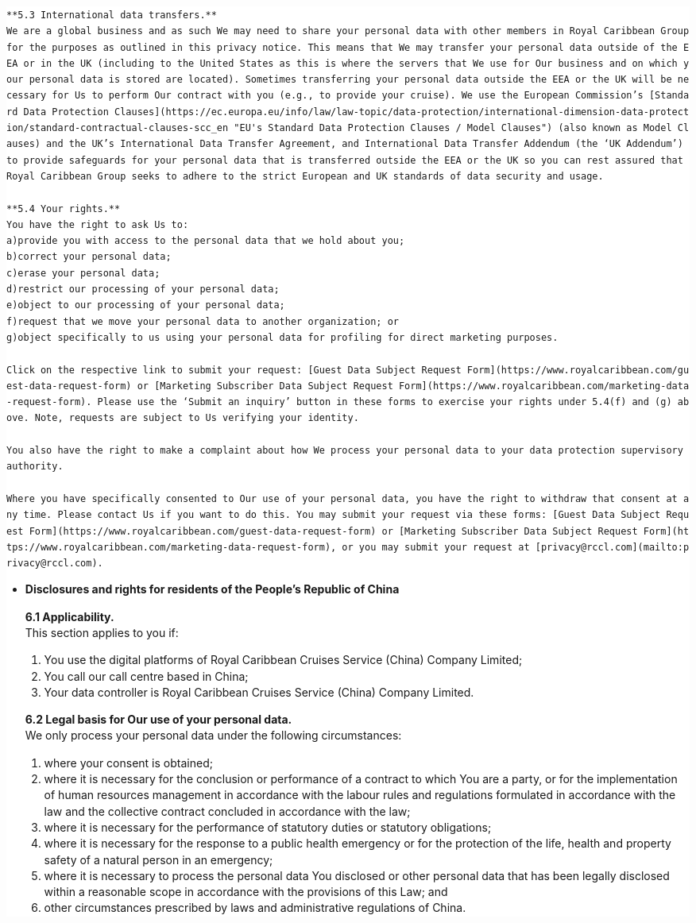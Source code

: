       
      
    **5.3 International data transfers.**  
    We are a global business and as such We may need to share your personal data with other members in Royal Caribbean Group for the purposes as outlined in this privacy notice. This means that We may transfer your personal data outside of the EEA or in the UK (including to the United States as this is where the servers that We use for Our business and on which your personal data is stored are located). Sometimes transferring your personal data outside the EEA or the UK will be necessary for Us to perform Our contract with you (e.g., to provide your cruise). We use the European Commission’s [Standard Data Protection Clauses](https://ec.europa.eu/info/law/law-topic/data-protection/international-dimension-data-protection/standard-contractual-clauses-scc_en "EU's Standard Data Protection Clauses / Model Clauses") (also known as Model Clauses) and the UK’s International Data Transfer Agreement, and International Data Transfer Addendum (the ‘UK Addendum’) to provide safeguards for your personal data that is transferred outside the EEA or the UK so you can rest assured that Royal Caribbean Group seeks to adhere to the strict European and UK standards of data security and usage.  
      
    **5.4 Your rights.**  
    You have the right to ask Us to:  
    a)provide you with access to the personal data that we hold about you;  
    b)correct your personal data;  
    c)erase your personal data;  
    d)restrict our processing of your personal data;  
    e)object to our processing of your personal data;  
    f)request that we move your personal data to another organization; or  
    g)object specifically to us using your personal data for profiling for direct marketing purposes.  
      
    Click on the respective link to submit your request: [Guest Data Subject Request Form](https://www.royalcaribbean.com/guest-data-request-form) or [Marketing Subscriber Data Subject Request Form](https://www.royalcaribbean.com/marketing-data-request-form). Please use the ‘Submit an inquiry’ button in these forms to exercise your rights under 5.4(f) and (g) above. Note, requests are subject to Us verifying your identity.  
      
    You also have the right to make a complaint about how We process your personal data to your data protection supervisory authority.  
      
    Where you have specifically consented to Our use of your personal data, you have the right to withdraw that consent at any time. Please contact Us if you want to do this. You may submit your request via these forms: [Guest Data Subject Request Form](https://www.royalcaribbean.com/guest-data-request-form) or [Marketing Subscriber Data Subject Request Form](https://www.royalcaribbean.com/marketing-data-request-form), or you may submit your request at [privacy@rccl.com](mailto:privacy@rccl.com).
  
  
* **Disclosures and rights for residents of the People’s Republic of China**  
      
    **6.1 Applicability.**  
    This section applies to you if:
    
    1. You use the digital platforms of Royal Caribbean Cruises Service (China) Company Limited;
    2. You call our call centre based in China;
    3. Your data controller is Royal Caribbean Cruises Service (China) Company Limited.
    
      
      
    **6.2 Legal basis for Our use of your personal data.**  
    We only process your personal data under the following circumstances:
    
    1. where your consent is obtained;
    2. where it is necessary for the conclusion or performance of a contract to which You are a party, or for the implementation of human resources management in accordance with the labour rules and regulations formulated in accordance with the law and the collective contract concluded in accordance with the law;
    3. where it is necessary for the performance of statutory duties or statutory obligations;
    4. where it is necessary for the response to a public health emergency or for the protection of the life, health and property safety of a natural person in an emergency;
    5. where it is necessary to process the personal data You disclosed or other personal data that has been legally disclosed within a reasonable scope in accordance with the provisions of this Law; and
    6. other circumstances prescribed by laws and administrative regulations of China.
    